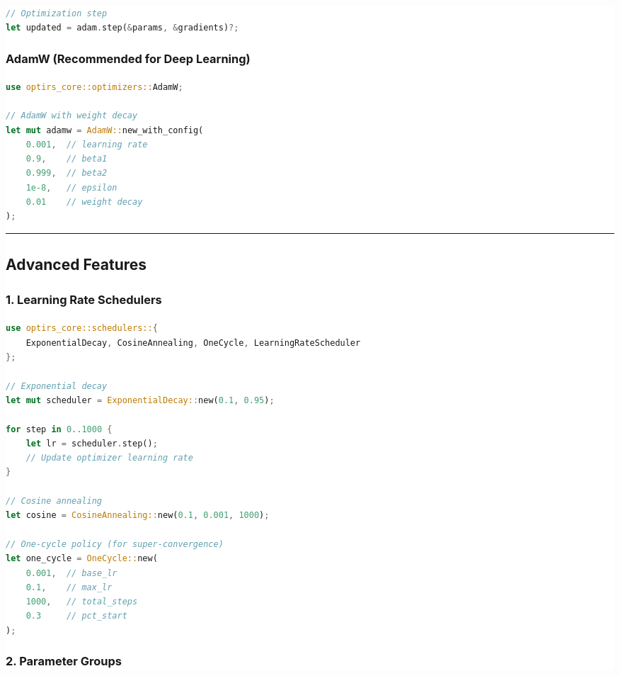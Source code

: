 ```rust
// Optimization step
let updated = adam.step(&params, &gradients)?;
```

### AdamW (Recommended for Deep Learning)

```rust
use optirs_core::optimizers::AdamW;

// AdamW with weight decay
let mut adamw = AdamW::new_with_config(
    0.001,  // learning rate
    0.9,    // beta1
    0.999,  // beta2
    1e-8,   // epsilon
    0.01    // weight decay
);
```

---

## Advanced Features

### 1. Learning Rate Schedulers

```rust
use optirs_core::schedulers::{
    ExponentialDecay, CosineAnnealing, OneCycle, LearningRateScheduler
};

// Exponential decay
let mut scheduler = ExponentialDecay::new(0.1, 0.95);

for step in 0..1000 {
    let lr = scheduler.step();
    // Update optimizer learning rate
}

// Cosine annealing
let cosine = CosineAnnealing::new(0.1, 0.001, 1000);

// One-cycle policy (for super-convergence)
let one_cycle = OneCycle::new(
    0.001,  // base_lr
    0.1,    // max_lr
    1000,   // total_steps
    0.3     // pct_start
);
```

### 2. Parameter Groups
